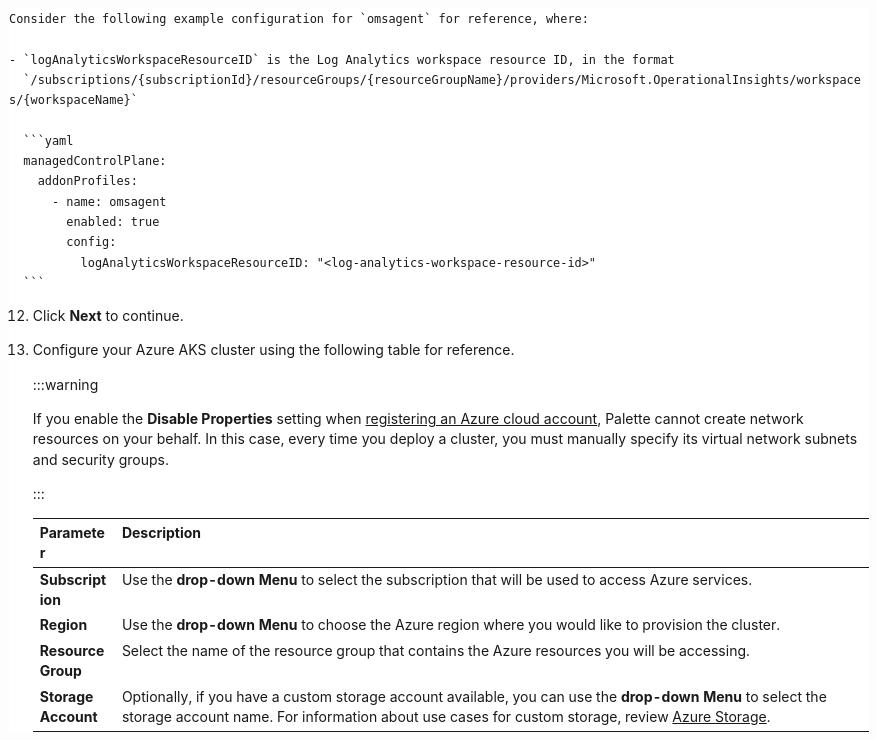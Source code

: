     Consider the following example configuration for `omsagent` for reference, where:

    - `logAnalyticsWorkspaceResourceID` is the Log Analytics workspace resource ID, in the format
      `/subscriptions/{subscriptionId}/resourceGroups/{resourceGroupName}/providers/Microsoft.OperationalInsights/workspaces/{workspaceName}`

      ```yaml
      managedControlPlane:
        addonProfiles:
          - name: omsagent
            enabled: true
            config:
              logAnalyticsWorkspaceResourceID: "<log-analytics-workspace-resource-id>"
      ```

12. Click **Next** to continue.

13. Configure your Azure AKS cluster using the following table for reference.

    :::warning

    If you enable the **Disable Properties** setting when
    [registering an Azure cloud account](./azure-cloud.md#add-azure-cloud-account), Palette cannot create network
    resources on your behalf. In this case, every time you deploy a cluster, you must manually specify its virtual
    network subnets and security groups.

    :::

    | **Parameter**              | **Description**                                                                                                                                                                                                                                                                                                                                                                                                                                                                                                                                                                                                                                                                                                              |
    | -------------------------- | ---------------------------------------------------------------------------------------------------------------------------------------------------------------------------------------------------------------------------------------------------------------------------------------------------------------------------------------------------------------------------------------------------------------------------------------------------------------------------------------------------------------------------------------------------------------------------------------------------------------------------------------------------------------------------------------------------------------------------- |
    | **Subscription**           | Use the **drop-down Menu** to select the subscription that will be used to access Azure services.                                                                                                                                                                                                                                                                                                                                                                                                                                                                                                                                                                                                                            |
    | **Region**                 | Use the **drop-down Menu** to choose the Azure region where you would like to provision the cluster.                                                                                                                                                                                                                                                                                                                                                                                                                                                                                                                                                                                                                         |
    | **Resource Group**         | Select the name of the resource group that contains the Azure resources you will be accessing.                                                                                                                                                                                                                                                                                                                                                                                                                                                                                                                                                                                                                               |
    | **Storage Account**        | Optionally, if you have a custom storage account available, you can use the **drop-down Menu** to select the storage account name. For information about use cases for custom storage, review [Azure Storage](../azure/architecture.md#azure-storage).                                                                                                                                                                                                                                                                                                                                                                                                                                                                       |